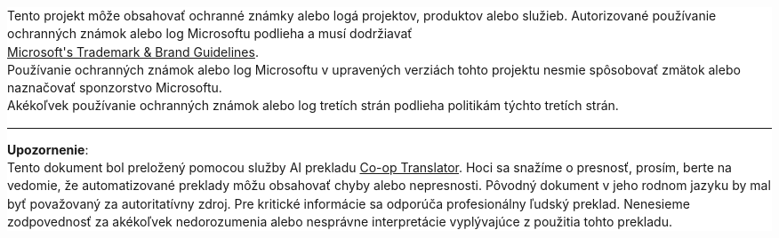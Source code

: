 Tento projekt môže obsahovať ochranné známky alebo logá projektov, produktov alebo služieb. Autorizované používanie ochranných známok alebo log Microsoftu podlieha a musí dodržiavať  
[Microsoft's Trademark & Brand Guidelines](https://www.microsoft.com/legal/intellectualproperty/trademarks/usage/general).  
Používanie ochranných známok alebo log Microsoftu v upravených verziách tohto projektu nesmie spôsobovať zmätok alebo naznačovať sponzorstvo Microsoftu.  
Akékoľvek používanie ochranných známok alebo log tretích strán podlieha politikám týchto tretích strán.  

---

**Upozornenie**:  
Tento dokument bol preložený pomocou služby AI prekladu [Co-op Translator](https://github.com/Azure/co-op-translator). Hoci sa snažíme o presnosť, prosím, berte na vedomie, že automatizované preklady môžu obsahovať chyby alebo nepresnosti. Pôvodný dokument v jeho rodnom jazyku by mal byť považovaný za autoritatívny zdroj. Pre kritické informácie sa odporúča profesionálny ľudský preklad. Nenesieme zodpovednosť za akékoľvek nedorozumenia alebo nesprávne interpretácie vyplývajúce z použitia tohto prekladu.